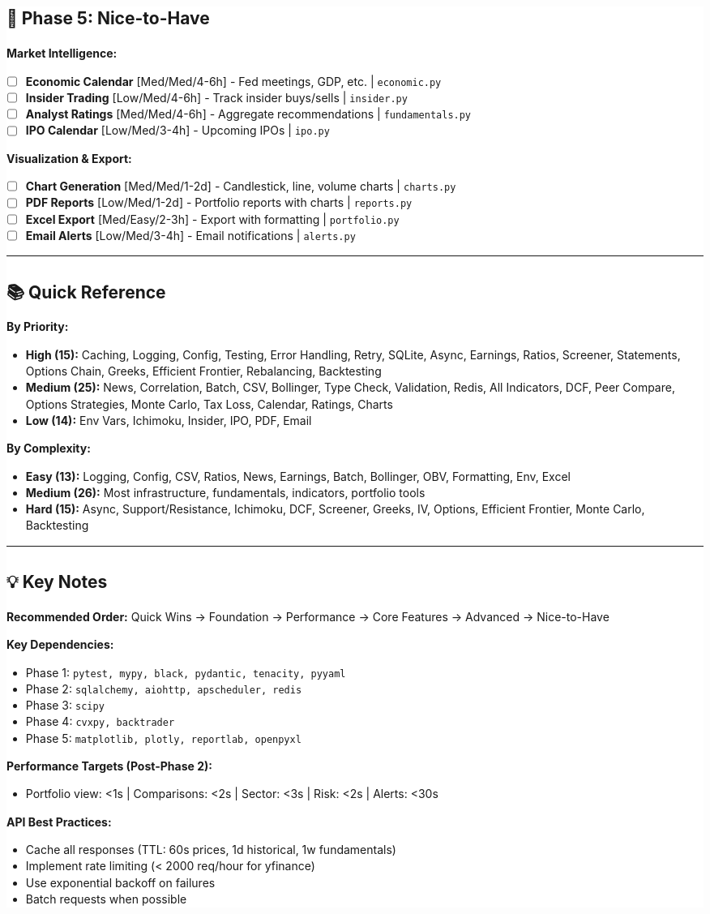 
## 🌟 Phase 5: Nice-to-Have

**Market Intelligence:**
- [ ] **Economic Calendar** [Med/Med/4-6h] - Fed meetings, GDP, etc. | `economic.py`
- [ ] **Insider Trading** [Low/Med/4-6h] - Track insider buys/sells | `insider.py`
- [ ] **Analyst Ratings** [Med/Med/4-6h] - Aggregate recommendations | `fundamentals.py`
- [ ] **IPO Calendar** [Low/Med/3-4h] - Upcoming IPOs | `ipo.py`

**Visualization & Export:**
- [ ] **Chart Generation** [Med/Med/1-2d] - Candlestick, line, volume charts | `charts.py`
- [ ] **PDF Reports** [Low/Med/1-2d] - Portfolio reports with charts | `reports.py`
- [ ] **Excel Export** [Med/Easy/2-3h] - Export with formatting | `portfolio.py`
- [ ] **Email Alerts** [Low/Med/3-4h] - Email notifications | `alerts.py`

---

## 📚 Quick Reference

**By Priority:**
- **High (15):** Caching, Logging, Config, Testing, Error Handling, Retry, SQLite, Async, Earnings, Ratios, Screener, Statements, Options Chain, Greeks, Efficient Frontier, Rebalancing, Backtesting
- **Medium (25):** News, Correlation, Batch, CSV, Bollinger, Type Check, Validation, Redis, All Indicators, DCF, Peer Compare, Options Strategies, Monte Carlo, Tax Loss, Calendar, Ratings, Charts
- **Low (14):** Env Vars, Ichimoku, Insider, IPO, PDF, Email

**By Complexity:**
- **Easy (13):** Logging, Config, CSV, Ratios, News, Earnings, Batch, Bollinger, OBV, Formatting, Env, Excel
- **Medium (26):** Most infrastructure, fundamentals, indicators, portfolio tools
- **Hard (15):** Async, Support/Resistance, Ichimoku, DCF, Screener, Greeks, IV, Options, Efficient Frontier, Monte Carlo, Backtesting

---

## 💡 Key Notes

**Recommended Order:** Quick Wins → Foundation → Performance → Core Features → Advanced → Nice-to-Have

**Key Dependencies:**
- Phase 1: `pytest, mypy, black, pydantic, tenacity, pyyaml`
- Phase 2: `sqlalchemy, aiohttp, apscheduler, redis`
- Phase 3: `scipy`
- Phase 4: `cvxpy, backtrader`
- Phase 5: `matplotlib, plotly, reportlab, openpyxl`

**Performance Targets (Post-Phase 2):**
- Portfolio view: <1s | Comparisons: <2s | Sector: <3s | Risk: <2s | Alerts: <30s

**API Best Practices:**
- Cache all responses (TTL: 60s prices, 1d historical, 1w fundamentals)
- Implement rate limiting (< 2000 req/hour for yfinance)
- Use exponential backoff on failures
- Batch requests when possible
